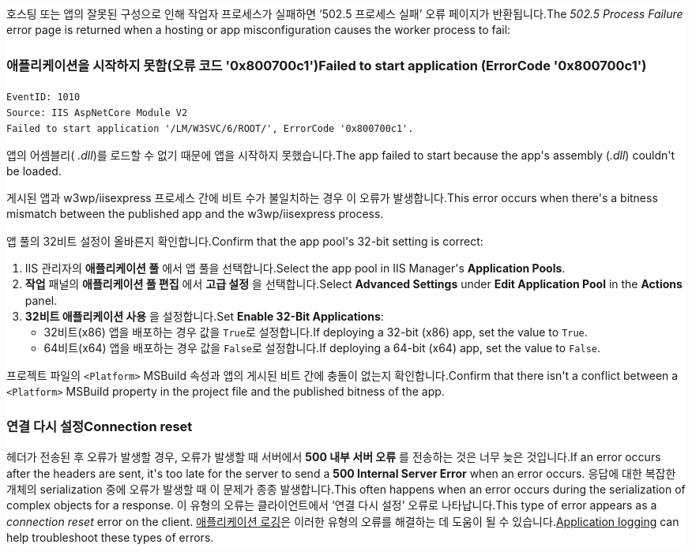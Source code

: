 <span data-ttu-id="f82f0-225">호스팅 또는 앱의 잘못된 구성으로 인해 작업자 프로세스가 실패하면 ‘502.5 프로세스 실패’ 오류 페이지가 반환됩니다.</span><span class="sxs-lookup"><span data-stu-id="f82f0-225">The *502.5 Process Failure* error page is returned when a hosting or app misconfiguration causes the worker process to fail:</span></span>

### <a name="failed-to-start-application-errorcode-0x800700c1"></a><span data-ttu-id="f82f0-226">애플리케이션을 시작하지 못함(오류 코드 '0x800700c1')</span><span class="sxs-lookup"><span data-stu-id="f82f0-226">Failed to start application (ErrorCode '0x800700c1')</span></span>

```
EventID: 1010
Source: IIS AspNetCore Module V2
Failed to start application '/LM/W3SVC/6/ROOT/', ErrorCode '0x800700c1'.
```

<span data-ttu-id="f82f0-227">앱의 어셈블리( *.dll*)를 로드할 수 없기 때문에 앱을 시작하지 못했습니다.</span><span class="sxs-lookup"><span data-stu-id="f82f0-227">The app failed to start because the app's assembly (*.dll*) couldn't be loaded.</span></span>

<span data-ttu-id="f82f0-228">게시된 앱과 w3wp/iisexpress 프로세스 간에 비트 수가 불일치하는 경우 이 오류가 발생합니다.</span><span class="sxs-lookup"><span data-stu-id="f82f0-228">This error occurs when there's a bitness mismatch between the published app and the w3wp/iisexpress process.</span></span>

<span data-ttu-id="f82f0-229">앱 풀의 32비트 설정이 올바른지 확인합니다.</span><span class="sxs-lookup"><span data-stu-id="f82f0-229">Confirm that the app pool's 32-bit setting is correct:</span></span>

1. <span data-ttu-id="f82f0-230">IIS 관리자의 **애플리케이션 풀** 에서 앱 풀을 선택합니다.</span><span class="sxs-lookup"><span data-stu-id="f82f0-230">Select the app pool in IIS Manager's **Application Pools**.</span></span>
1. <span data-ttu-id="f82f0-231">**작업** 패널의 **애플리케이션 풀 편집** 에서 **고급 설정** 을 선택합니다.</span><span class="sxs-lookup"><span data-stu-id="f82f0-231">Select **Advanced Settings** under **Edit Application Pool** in the **Actions** panel.</span></span>
1. <span data-ttu-id="f82f0-232">**32비트 애플리케이션 사용** 을 설정합니다.</span><span class="sxs-lookup"><span data-stu-id="f82f0-232">Set **Enable 32-Bit Applications**:</span></span>
   * <span data-ttu-id="f82f0-233">32비트(x86) 앱을 배포하는 경우 값을 `True`로 설정합니다.</span><span class="sxs-lookup"><span data-stu-id="f82f0-233">If deploying a 32-bit (x86) app, set the value to `True`.</span></span>
   * <span data-ttu-id="f82f0-234">64비트(x64) 앱을 배포하는 경우 값을 `False`로 설정합니다.</span><span class="sxs-lookup"><span data-stu-id="f82f0-234">If deploying a 64-bit (x64) app, set the value to `False`.</span></span>

<span data-ttu-id="f82f0-235">프로젝트 파일의 `<Platform>` MSBuild 속성과 앱의 게시된 비트 간에 충돌이 없는지 확인합니다.</span><span class="sxs-lookup"><span data-stu-id="f82f0-235">Confirm that there isn't a conflict between a `<Platform>` MSBuild property in the project file and the published bitness of the app.</span></span>

### <a name="connection-reset"></a><span data-ttu-id="f82f0-236">연결 다시 설정</span><span class="sxs-lookup"><span data-stu-id="f82f0-236">Connection reset</span></span>

<span data-ttu-id="f82f0-237">헤더가 전송된 후 오류가 발생할 경우, 오류가 발생할 때 서버에서 **500 내부 서버 오류** 를 전송하는 것은 너무 늦은 것입니다.</span><span class="sxs-lookup"><span data-stu-id="f82f0-237">If an error occurs after the headers are sent, it's too late for the server to send a **500 Internal Server Error** when an error occurs.</span></span> <span data-ttu-id="f82f0-238">응답에 대한 복잡한 개체의 serialization 중에 오류가 발생할 때 이 문제가 종종 발생합니다.</span><span class="sxs-lookup"><span data-stu-id="f82f0-238">This often happens when an error occurs during the serialization of complex objects for a response.</span></span> <span data-ttu-id="f82f0-239">이 유형의 오류는 클라이언트에서 ‘연결 다시 설정’ 오류로 나타납니다.</span><span class="sxs-lookup"><span data-stu-id="f82f0-239">This type of error appears as a *connection reset* error on the client.</span></span> <span data-ttu-id="f82f0-240">[애플리케이션 로깅](xref:fundamentals/logging/index)은 이러한 유형의 오류를 해결하는 데 도움이 될 수 있습니다.</span><span class="sxs-lookup"><span data-stu-id="f82f0-240">[Application logging](xref:fundamentals/logging/index) can help troubleshoot these types of errors.</span></span>
